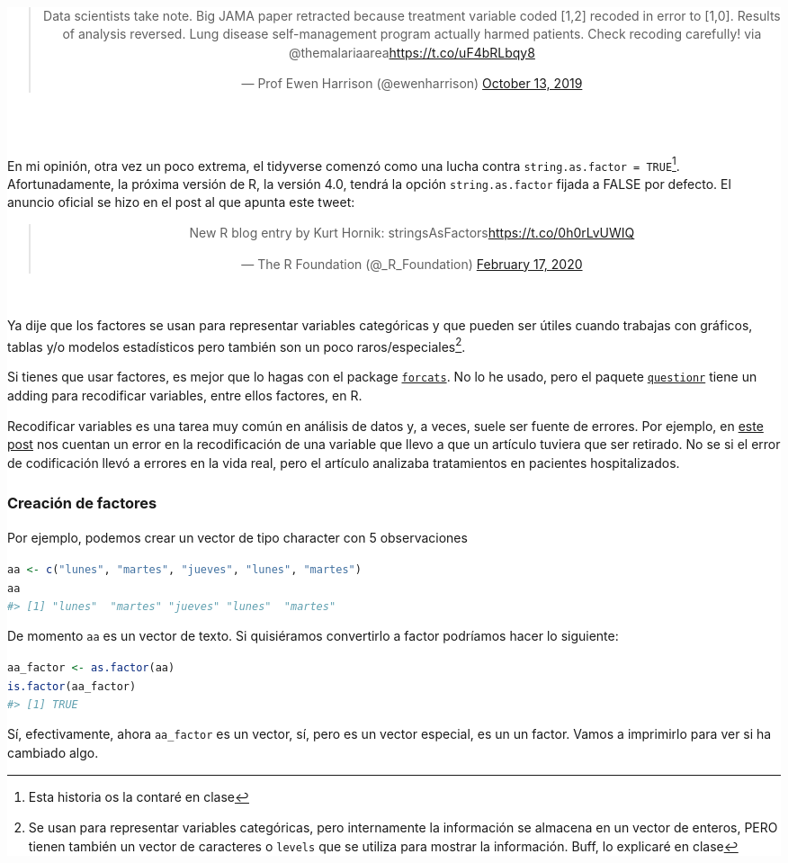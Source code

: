 <blockquote class="twitter-tweet" align="center" data-width="400" data-lang="en" data-dnt="true" data-theme="light"><p lang="en" dir="ltr">Data scientists take note. Big JAMA paper retracted because treatment variable coded [1,2] recoded in error to [1,0]. Results of analysis reversed. Lung disease self-management program actually harmed patients. Check recoding carefully! via @themalariaarea<a href="https://t.co/uF4bRLbqy8">https://t.co/uF4bRLbqy8</a></p>&mdash; Prof Ewen Harrison (@ewenharrison) <a href="https://twitter.com/ewenharrison/status/1183424510151872512?ref_src=twsrc%5Etfw">October 13, 2019</a></blockquote>

<br><br>

En mi opinión, otra vez un poco extrema, el tidyverse comenzó como una lucha contra `string.as.factor = TRUE`[^14]. Afortunadamente, la próxima versión de R, la versión 4.0, tendrá la opción `string.as.factor` fijada a FALSE por defecto. El anuncio oficial se hizo en el post al que apunta este tweet:

<blockquote class="twitter-tweet" align="center" data-width="400" data-lang="en" data-dnt="true" data-theme="light"><p lang="da" dir="ltr">New R blog entry by Kurt Hornik: stringsAsFactors<a href="https://t.co/0h0rLvUWIQ">https://t.co/0h0rLvUWIQ</a></p>&mdash; The R Foundation (@_R_Foundation) <a href="https://twitter.com/_R_Foundation/status/1229386343995838465?ref_src=twsrc%5Etfw">February 17, 2020</a></blockquote>

<br>

Ya dije que los factores se usan para representar variables categóricas y que pueden ser útiles cuando trabajas con gráficos, tablas y/o modelos estadísticos pero también son un poco raros/especiales[^15].

Si tienes que usar factores, es mejor que lo hagas con el package [`forcats`](https://forcats.tidyverse.org/). No lo he usado, pero el paquete [`questionr`](https://juba.github.io/questionr/articles/recoding_addins.html) tiene un adding para recodificar variables, entre ellos factores, en R.

Recodificar variables es una tarea muy común en análisis de datos y, a veces, suele ser fuente de errores. Por ejemplo, en [este post](https://www.datasurg.net/2019/10/15/jama-retraction-after-miscoding-new-finalfit-function-to-check-recoding/) nos cuentan un error en la recodificación de una variable que llevo a que un artículo tuviera que ser retirado. No se si el error de codificación llevó a errores en la vida real, pero el artículo analizaba tratamientos en pacientes hospitalizados.

### Creación de factores

Por ejemplo, podemos crear un vector de tipo character con 5 observaciones

``` r
aa <- c("lunes", "martes", "jueves", "lunes", "martes")
aa
#> [1] "lunes"  "martes" "jueves" "lunes"  "martes"
```

De momento `aa` es un vector de texto. Si quisiéramos convertirlo a factor podríamos hacer lo siguiente:

``` r
aa_factor <- as.factor(aa)
is.factor(aa_factor)
#> [1] TRUE
```

Sí, efectivamente, ahora `aa_factor` es un vector, sí, pero es un vector especial, es un un factor. Vamos a imprimirlo para ver si ha cambiado algo.


[^1]: De momento no estoy empleando la terminología correcta
[^2]: También se puede utilizar el operador `=` pero, en general, la comunidad R usa **`<-`**.
[^3]: En realidad son 6 porque R tiene también complex y raw types
[^4]: Sin embargo, si elevas un NA a cero, el resultado sera 1, porque todo número elevado a cero es 1. De la misma manera si ejecutas `NA | TRUE` devolverá TRUE
[^5]: R no entiende el concepto de escalar. Entre sus estructuras de datos no están los escalares. para R el número 9 es en realidad un vector con un solo elemento con valor 9
[^6]: Un array es muy similar a matrix, sólo que una matriz solo puede tener 2 dimensiones, filas y columnas, mientras que un array puede tener más de 2 dimensiones; es decir, las array son matrices mutidimensionales
[^7]: Aquí puedes consultar la especificación oficial del lenguaje R: https://cran.r-project.org/doc/manuals/r-release/R-lang.html
[^8]: De hecho en R no existen los escalares: para R un núnico numero es un vector de 1 elemento
[^9]: En realidad 6 si incluimos complex y raw types
[^10]: Augmented porque se construyen, a partir los vectores fundamentales, añadiendo información extra en los atributos del vector original o fundamental!! Si cuesta un poco entenderlo!! Con tener una ligera idea es suficiente
[^11]: Lo importante a saber de un factor es qué se puede hacer con él, lo veremos!!, y no tanto saber que un factor es realidad un vector de integers pero que como tiene un atributo que dice que su class es factor entonces se comporta de forma especial ante algunas funciones.
[^12]: de hecho cuando hacíamos `sqrt(9)` también introducíamos un vector porque, para R, 9 es un vector de un sólo elemento
[^13]: Esta sección se me ocurrió introducirla tras leer el libro <https://smac-group.github.io/ds/data.html#useful-functions-with-vectors>
[^14]: Esta historia os la contaré en clase
[^15]: Se usan para representar variables categóricas, pero internamente la información se almacena en un vector de enteros, PERO tienen también un vector de caracteres o `levels` que se utiliza para mostrar la información. Buff, lo explicaré en clase
[^16]: Aunque en realidad las listas se construye por la agrupación recursiva de vectores.
[^17]: Hadley nos avisa que esta forma de hacer subsetting por nombre es mejor porque `$` hace partial matching.
[^18]: Como se dice [aquí](https://eliocamp.github.io/codigo-r/en/2021/05/r-pipa-nativa/), la versión 4.0 ya vino con un cambio histórico: se acabo con `stringAsFactors = TRUE`. Además el post sugiere una solución para la falta de placeholder en la pipe nativa
[^19]: [Aquí](https://twitter.com/rabaath/status/1335226691304775681) un hilo de Twitter sobre las lambda functions
